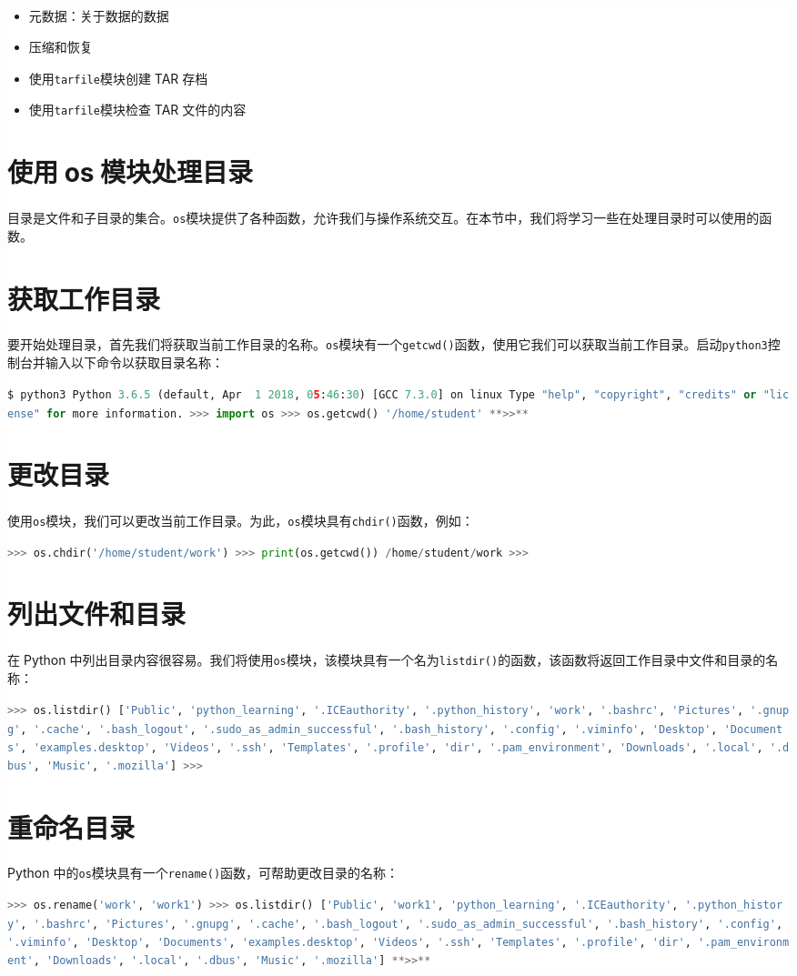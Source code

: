 +   元数据：关于数据的数据

+   压缩和恢复

+   使用`tarfile`模块创建 TAR 存档

+   使用`tarfile`模块检查 TAR 文件的内容

# 使用 os 模块处理目录

目录是文件和子目录的集合。`os`模块提供了各种函数，允许我们与操作系统交互。在本节中，我们将学习一些在处理目录时可以使用的函数。

# 获取工作目录

要开始处理目录，首先我们将获取当前工作目录的名称。`os`模块有一个`getcwd()`函数，使用它我们可以获取当前工作目录。启动`python3`控制台并输入以下命令以获取目录名称：

```py
$ python3 Python 3.6.5 (default, Apr  1 2018, 05:46:30) [GCC 7.3.0] on linux Type "help", "copyright", "credits" or "license" for more information. >>> import os >>> os.getcwd() '/home/student' **>>** 
```

# 更改目录

使用`os`模块，我们可以更改当前工作目录。为此，`os`模块具有`chdir()`函数，例如：

```py
>>> os.chdir('/home/student/work') >>> print(os.getcwd()) /home/student/work >>> 
```

# 列出文件和目录

在 Python 中列出目录内容很容易。我们将使用`os`模块，该模块具有一个名为`listdir()`的函数，该函数将返回工作目录中文件和目录的名称：

```py
>>> os.listdir() ['Public', 'python_learning', '.ICEauthority', '.python_history', 'work', '.bashrc', 'Pictures', '.gnupg', '.cache', '.bash_logout', '.sudo_as_admin_successful', '.bash_history', '.config', '.viminfo', 'Desktop', 'Documents', 'examples.desktop', 'Videos', '.ssh', 'Templates', '.profile', 'dir', '.pam_environment', 'Downloads', '.local', '.dbus', 'Music', '.mozilla'] >>> 
```

# 重命名目录

Python 中的`os`模块具有一个`rename()`函数，可帮助更改目录的名称：

```py
>>> os.rename('work', 'work1') >>> os.listdir() ['Public', 'work1', 'python_learning', '.ICEauthority', '.python_history', '.bashrc', 'Pictures', '.gnupg', '.cache', '.bash_logout', '.sudo_as_admin_successful', '.bash_history', '.config', '.viminfo', 'Desktop', 'Documents', 'examples.desktop', 'Videos', '.ssh', 'Templates', '.profile', 'dir', '.pam_environment', 'Downloads', '.local', '.dbus', 'Music', '.mozilla'] **>>** 
```
